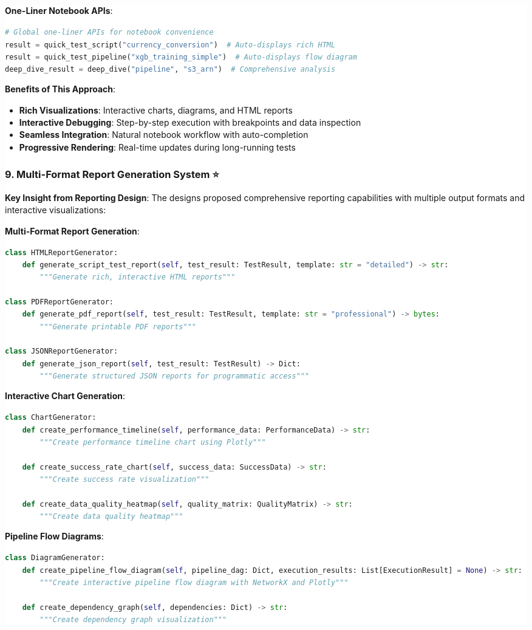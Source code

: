**One-Liner Notebook APIs**:
```python
# Global one-liner APIs for notebook convenience
result = quick_test_script("currency_conversion")  # Auto-displays rich HTML
result = quick_test_pipeline("xgb_training_simple")  # Auto-displays flow diagram
deep_dive_result = deep_dive("pipeline", "s3_arn")  # Comprehensive analysis
```

**Benefits of This Approach**:
- **Rich Visualizations**: Interactive charts, diagrams, and HTML reports
- **Interactive Debugging**: Step-by-step execution with breakpoints and data inspection
- **Seamless Integration**: Natural notebook workflow with auto-completion
- **Progressive Rendering**: Real-time updates during long-running tests

### 9. Multi-Format Report Generation System ⭐
**Key Insight from Reporting Design**: The designs proposed comprehensive reporting capabilities with multiple output formats and interactive visualizations:

**Multi-Format Report Generation**:
```python
class HTMLReportGenerator:
    def generate_script_test_report(self, test_result: TestResult, template: str = "detailed") -> str:
        """Generate rich, interactive HTML reports"""
        
class PDFReportGenerator:
    def generate_pdf_report(self, test_result: TestResult, template: str = "professional") -> bytes:
        """Generate printable PDF reports"""
        
class JSONReportGenerator:
    def generate_json_report(self, test_result: TestResult) -> Dict:
        """Generate structured JSON reports for programmatic access"""
```

**Interactive Chart Generation**:
```python
class ChartGenerator:
    def create_performance_timeline(self, performance_data: PerformanceData) -> str:
        """Create performance timeline chart using Plotly"""
        
    def create_success_rate_chart(self, success_data: SuccessData) -> str:
        """Create success rate visualization"""
        
    def create_data_quality_heatmap(self, quality_matrix: QualityMatrix) -> str:
        """Create data quality heatmap"""
```

**Pipeline Flow Diagrams**:
```python
class DiagramGenerator:
    def create_pipeline_flow_diagram(self, pipeline_dag: Dict, execution_results: List[ExecutionResult] = None) -> str:
        """Create interactive pipeline flow diagram with NetworkX and Plotly"""
        
    def create_dependency_graph(self, dependencies: Dict) -> str:
        """Create dependency graph visualization"""
```
